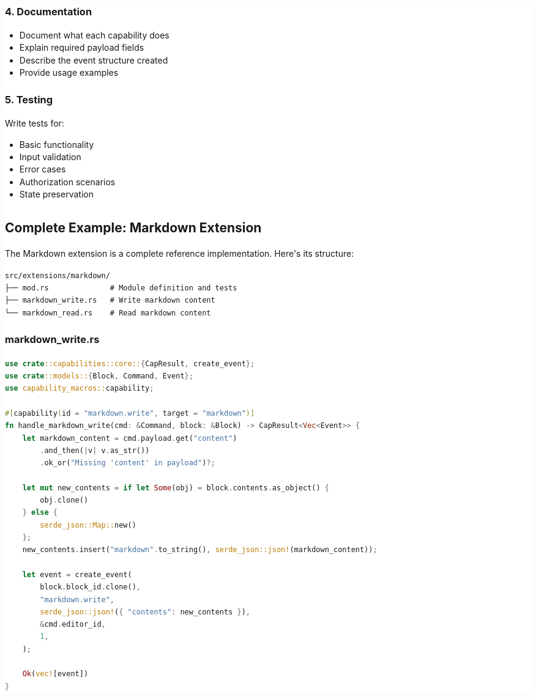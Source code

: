 ### 4. Documentation

- Document what each capability does
- Explain required payload fields
- Describe the event structure created
- Provide usage examples

### 5. Testing

Write tests for:
- Basic functionality
- Input validation
- Error cases
- Authorization scenarios
- State preservation

## Complete Example: Markdown Extension

The Markdown extension is a complete reference implementation. Here's its structure:

```
src/extensions/markdown/
├── mod.rs              # Module definition and tests
├── markdown_write.rs   # Write markdown content
└── markdown_read.rs    # Read markdown content
```

### markdown_write.rs

```rust
use crate::capabilities::core::{CapResult, create_event};
use crate::models::{Block, Command, Event};
use capability_macros::capability;

#[capability(id = "markdown.write", target = "markdown")]
fn handle_markdown_write(cmd: &Command, block: &Block) -> CapResult<Vec<Event>> {
    let markdown_content = cmd.payload.get("content")
        .and_then(|v| v.as_str())
        .ok_or("Missing 'content' in payload")?;

    let mut new_contents = if let Some(obj) = block.contents.as_object() {
        obj.clone()
    } else {
        serde_json::Map::new()
    };
    new_contents.insert("markdown".to_string(), serde_json::json!(markdown_content));

    let event = create_event(
        block.block_id.clone(),
        "markdown.write",
        serde_json::json!({ "contents": new_contents }),
        &cmd.editor_id,
        1,
    );

    Ok(vec![event])
}
```
